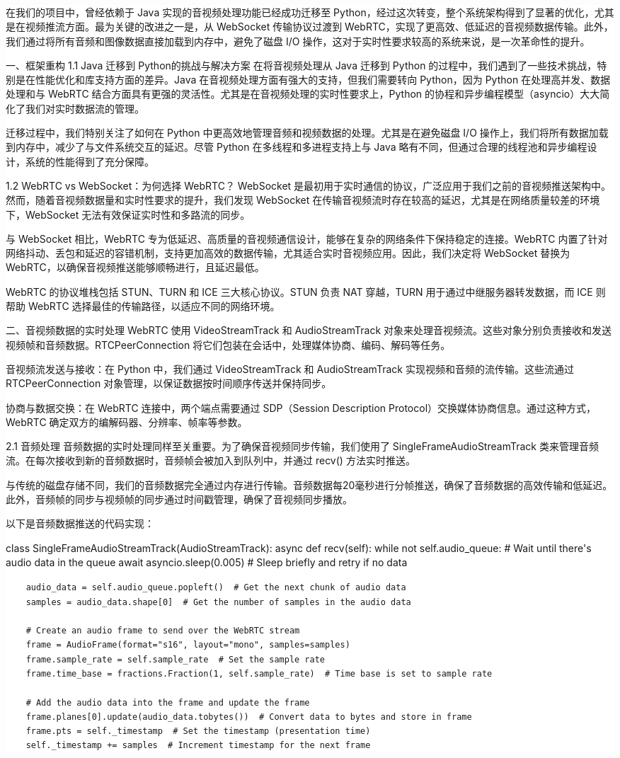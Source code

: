 在我们的项目中，曾经依赖于 Java 实现的音视频处理功能已经成功迁移至 Python，经过这次转变，整个系统架构得到了显著的优化，尤其是在视频推流方面。最为关键的改进之一是，从 WebSocket 传输协议过渡到 WebRTC，实现了更高效、低延迟的音视频数据传输。此外，我们通过将所有音频和图像数据直接加载到内存中，避免了磁盘 I/O 操作，这对于实时性要求较高的系统来说，是一次革命性的提升。

一、框架重构
1.1 Java 迁移到 Python的挑战与解决方案
在将音视频处理从 Java 迁移到 Python 的过程中，我们遇到了一些技术挑战，特别是在性能优化和库支持方面的差异。Java 在音视频处理方面有强大的支持，但我们需要转向 Python，因为 Python 在处理高并发、数据处理和与 WebRTC 结合方面具有更强的灵活性。尤其是在音视频处理的实时性要求上，Python 的协程和异步编程模型（asyncio）大大简化了我们对实时数据流的管理。

迁移过程中，我们特别关注了如何在 Python 中更高效地管理音频和视频数据的处理。尤其是在避免磁盘 I/O 操作上，我们将所有数据加载到内存中，减少了与文件系统交互的延迟。尽管 Python 在多线程和多进程支持上与 Java 略有不同，但通过合理的线程池和异步编程设计，系统的性能得到了充分保障。

1.2 WebRTC vs WebSocket：为何选择 WebRTC？
WebSocket 是最初用于实时通信的协议，广泛应用于我们之前的音视频推送架构中。然而，随着音视频数据量和实时性要求的提升，我们发现 WebSocket 在传输音视频流时存在较高的延迟，尤其是在网络质量较差的环境下，WebSocket 无法有效保证实时性和多路流的同步。

与 WebSocket 相比，WebRTC 专为低延迟、高质量的音视频通信设计，能够在复杂的网络条件下保持稳定的连接。WebRTC 内置了针对网络抖动、丢包和延迟的容错机制，支持更加高效的数据传输，尤其适合实时音视频应用。因此，我们决定将 WebSocket 替换为 WebRTC，以确保音视频推送能够顺畅进行，且延迟最低。

WebRTC 的协议堆栈包括 STUN、TURN 和 ICE 三大核心协议。STUN 负责 NAT 穿越，TURN 用于通过中继服务器转发数据，而 ICE 则帮助 WebRTC 选择最佳的传输路径，以适应不同的网络环境。

二、音视频数据的实时处理
WebRTC 使用 VideoStreamTrack 和 AudioStreamTrack 对象来处理音视频流。这些对象分别负责接收和发送视频帧和音频数据。RTCPeerConnection 将它们包装在会话中，处理媒体协商、编码、解码等任务。

音视频流发送与接收：在 Python 中，我们通过 VideoStreamTrack 和 AudioStreamTrack 实现视频和音频的流传输。这些流通过 RTCPeerConnection 对象管理，以保证数据按时间顺序传送并保持同步。

协商与数据交换：在 WebRTC 连接中，两个端点需要通过 SDP（Session Description Protocol）交换媒体协商信息。通过这种方式，WebRTC 确定双方的编解码器、分辨率、帧率等参数。

2.1 音频处理
音频数据的实时处理同样至关重要。为了确保音视频同步传输，我们使用了 SingleFrameAudioStreamTrack 类来管理音频流。在每次接收到新的音频数据时，音频帧会被加入到队列中，并通过 recv() 方法实时推送。

与传统的磁盘存储不同，我们的音频数据完全通过内存进行传输。音频数据每20毫秒进行分帧推送，确保了音频数据的高效传输和低延迟。此外，音频帧的同步与视频帧的同步通过时间戳管理，确保了音视频同步播放。

以下是音频数据推送的代码实现：

class SingleFrameAudioStreamTrack(AudioStreamTrack):
    async def recv(self):
        while not self.audio_queue:  # Wait until there's audio data in the queue
            await asyncio.sleep(0.005)  # Sleep briefly and retry if no data

        audio_data = self.audio_queue.popleft()  # Get the next chunk of audio data
        samples = audio_data.shape[0]  # Get the number of samples in the audio data

        # Create an audio frame to send over the WebRTC stream
        frame = AudioFrame(format="s16", layout="mono", samples=samples)
        frame.sample_rate = self.sample_rate  # Set the sample rate
        frame.time_base = fractions.Fraction(1, self.sample_rate)  # Time base is set to sample rate

        # Add the audio data into the frame and update the frame
        frame.planes[0].update(audio_data.tobytes())  # Convert data to bytes and store in frame
        frame.pts = self._timestamp  # Set the timestamp (presentation time)
        self._timestamp += samples  # Increment timestamp for the next frame
        